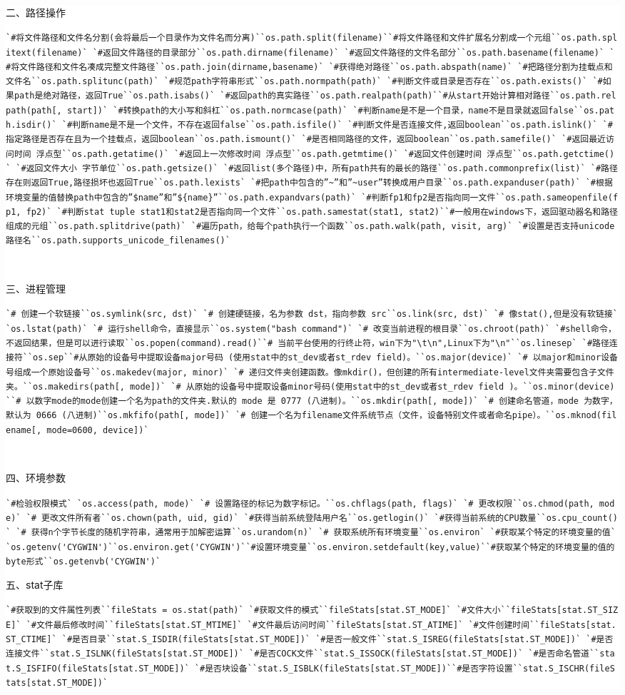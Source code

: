 二、路径操作

```
`#将文件路径和文件名分割(会将最后一个目录作为文件名而分离)``os.path.split(filename)``#将文件路径和文件扩展名分割成一个元组``os.path.splitext(filename)` `#返回文件路径的目录部分``os.path.dirname(filename)` `#返回文件路径的文件名部分``os.path.basename(filename)` `#将文件路径和文件名凑成完整文件路径``os.path.join(dirname,basename)` `#获得绝对路径``os.path.abspath(name)` `#把路径分割为挂载点和文件名``os.path.splitunc(path)` `#规范path字符串形式``os.path.normpath(path)` `#判断文件或目录是否存在``os.path.exists()` `#如果path是绝对路径，返回True``os.path.isabs()` `#返回path的真实路径``os.path.realpath(path)``#从start开始计算相对路径``os.path.relpath(path[, start])` `#转换path的大小写和斜杠``os.path.normcase(path)` `#判断name是不是一个目录，name不是目录就返回false``os.path.isdir()` `#判断name是不是一个文件，不存在返回false``os.path.isfile()` `#判断文件是否连接文件,返回boolean``os.path.islink()` `#指定路径是否存在且为一个挂载点，返回boolean``os.path.ismount()` `#是否相同路径的文件，返回boolean``os.path.samefile()` `#返回最近访问时间 浮点型``os.path.getatime()` `#返回上一次修改时间 浮点型``os.path.getmtime()` `#返回文件创建时间 浮点型``os.path.getctime()` `#返回文件大小 字节单位``os.path.getsize()` `#返回list(多个路径)中，所有path共有的最长的路径``os.path.commonprefix(list)` `#路径存在则返回True,路径损坏也返回True``os.path.lexists` `#把path中包含的”~”和”~user”转换成用户目录``os.path.expanduser(path)` `#根据环境变量的值替换path中包含的”$name”和”${name}”``os.path.expandvars(path)` `#判断fp1和fp2是否指向同一文件``os.path.sameopenfile(fp1, fp2)` `#判断stat tuple stat1和stat2是否指向同一个文件``os.path.samestat(stat1, stat2)``#一般用在windows下，返回驱动器名和路径组成的元组``os.path.splitdrive(path)` `#遍历path，给每个path执行一个函数``os.path.walk(path, visit, arg)` `#设置是否支持unicode路径名``os.path.supports_unicode_filenames()`
```

```


```

三、进程管理

```
`# 创建一个软链接``os.symlink(src, dst)` `# 创建硬链接，名为参数 dst，指向参数 src``os.link(src, dst)` `# 像stat(),但是没有软链接``os.lstat(path)` `# 运行shell命令，直接显示``os.system("bash command")` `# 改变当前进程的根目录``os.chroot(path)` `#shell命令，不返回结果，但是可以进行读取``os.popen(command).read()``# 当前平台使用的行终止符，win下为"\t\n",Linux下为"\n"``os.linesep` `#路径连接符``os.sep``#从原始的设备号中提取设备major号码 (使用stat中的st_dev或者st_rdev field)。``os.major(device)` `# 以major和minor设备号组成一个原始设备号``os.makedev(major, minor)` `# 递归文件夹创建函数。像mkdir()，但创建的所有intermediate-level文件夹需要包含子文件夹。``os.makedirs(path[, mode])` `# 从原始的设备号中提取设备minor号码(使用stat中的st_dev或者st_rdev field )。``os.minor(device)``# 以数字mode的mode创建一个名为path的文件夹.默认的 mode 是 0777 (八进制)。``os.mkdir(path[, mode])` `# 创建命名管道，mode 为数字，默认为 0666 (八进制)``os.mkfifo(path[, mode])` `# 创建一个名为filename文件系统节点（文件，设备特别文件或者命名pipe）。``os.mknod(filename[, mode=0600, device])`
```

```


```

四、环境参数

```
`#检验权限模式` `os.access(path, mode)` `# 设置路径的标记为数字标记。``os.chflags(path, flags)` `# 更改权限``os.chmod(path, mode)` `# 更改文件所有者``os.chown(path, uid, gid)` `#获得当前系统登陆用户名``os.getlogin()` `#获得当前系统的CPU数量``os.cpu_count()` `# 获得n个字节长度的随机字符串，通常用于加解密运算``os.urandom(n)` `# 获取系统所有环境变量``os.environ` `#获取某个特定的环境变量的值``os.getenv('CYGWIN')``os.environ.get('CYGWIN')``#设置环境变量``os.environ.setdefault(key,value)``#获取某个特定的环境变量的值的byte形式``os.getenvb('CYGWIN')`
```

五、stat子库

```
`#获取到的文件属性列表``fileStats = os.stat(path)` `#获取文件的模式``fileStats[stat.ST_MODE]` `#文件大小``fileStats[stat.ST_SIZE]` `#文件最后修改时间``fileStats[stat.ST_MTIME]` `#文件最后访问时间``fileStats[stat.ST_ATIME]` `#文件创建时间``fileStats[stat.ST_CTIME]` `#是否目录``stat.S_ISDIR(fileStats[stat.ST_MODE])` `#是否一般文件``stat.S_ISREG(fileStats[stat.ST_MODE])` `#是否连接文件``stat.S_ISLNK(fileStats[stat.ST_MODE])` `#是否COCK文件``stat.S_ISSOCK(fileStats[stat.ST_MODE])` `#是否命名管道``stat.S_ISFIFO(fileStats[stat.ST_MODE])` `#是否块设备``stat.S_ISBLK(fileStats[stat.ST_MODE])``#是否字符设置``stat.S_ISCHR(fileStats[stat.ST_MODE])`
```
